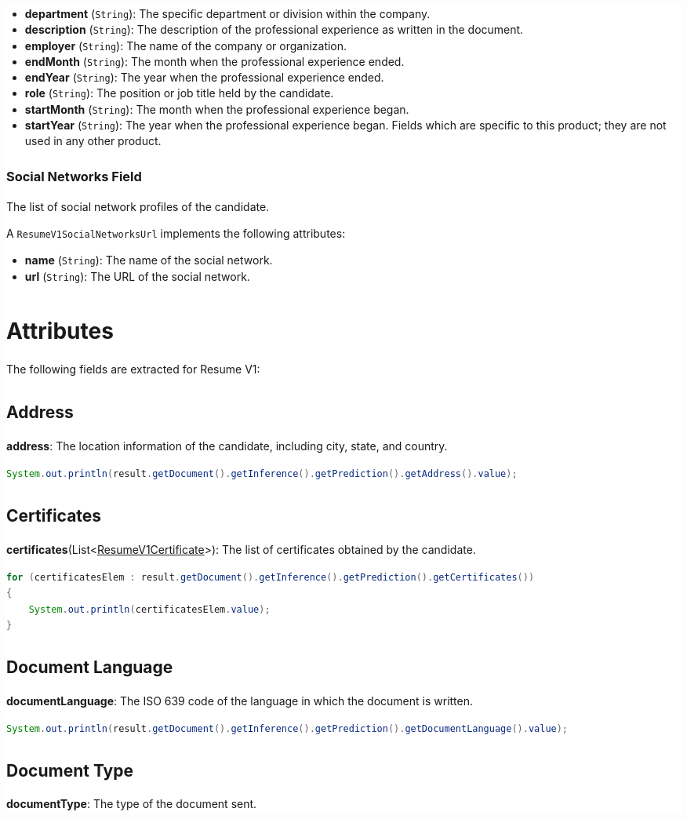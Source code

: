 * **department** (`String`): The specific department or division within the company.
* **description** (`String`): The description of the professional experience as written in the document.
* **employer** (`String`): The name of the company or organization.
* **endMonth** (`String`): The month when the professional experience ended.
* **endYear** (`String`): The year when the professional experience ended.
* **role** (`String`): The position or job title held by the candidate.
* **startMonth** (`String`): The month when the professional experience began.
* **startYear** (`String`): The year when the professional experience began.
Fields which are specific to this product; they are not used in any other product.

### Social Networks Field
The list of social network profiles of the candidate.

A `ResumeV1SocialNetworksUrl` implements the following attributes:

* **name** (`String`): The name of the social network.
* **url** (`String`): The URL of the social network.

# Attributes
The following fields are extracted for Resume V1:

## Address
**address**: The location information of the candidate, including city, state, and country.

```java
System.out.println(result.getDocument().getInference().getPrediction().getAddress().value);
```

## Certificates
**certificates**(List<[ResumeV1Certificate](#certificates-field)>): The list of certificates obtained by the candidate.

```java
for (certificatesElem : result.getDocument().getInference().getPrediction().getCertificates())
{
    System.out.println(certificatesElem.value);
}
```

## Document Language
**documentLanguage**: The ISO 639 code of the language in which the document is written.

```java
System.out.println(result.getDocument().getInference().getPrediction().getDocumentLanguage().value);
```

## Document Type
**documentType**: The type of the document sent.
